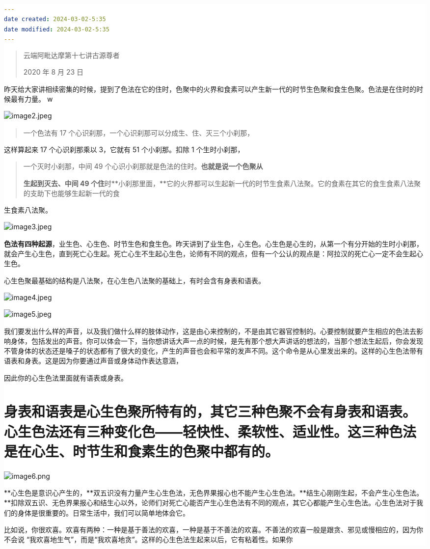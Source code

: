 ```yaml
---
date created: 2024-03-02-5:35
date modified: 2024-03-02-5:35
---
```



> 云端阿毗达摩第十七讲古源尊者
>
> 2020 年 8 月 23 日

昨天给大家讲相续密集的时候，提到了色法在它的住时，色聚中的火界和食素可以产生新一代的时节生色聚和食生色聚。色法是在住时的时候最有力量。
w

![image2.jpeg](https://dhammavipassi-1257113289.cos.ap-guangzhou.myqcloud.com/dhammavipassi/Pic-Go/202403021655518.jpeg)


> 一个色法有 17 个心识刹那，一个心识刹那可以分成生、住、灭三个小刹那，

这样算起来 17 个心识刹那乘以 3，它就有 51 个小刹那。扣除 1 个生时小刹那，

> 一个灭时小刹那，中间 49 个心识小刹那就是色法的住时。**也就是说一个色聚从**
>
> **生起到灭去、中间 49 个住**时**小刹那里面，**它的火界都可以生起新一代的时节生食素八法聚。它的食素在其它的食生食素八法聚的支助下也能够生起新一代的食

生食素八法聚。

![image3.jpeg](https://dhammavipassi-1257113289.cos.ap-guangzhou.myqcloud.com/dhammavipassi/Pic-Go/202403021655850.jpeg)

**色法有四种起源**，业生色、心生色、时节生色和食生色。昨天讲到了业生色，心生色。心生色是心生的，从第一个有分开始的生时小刹那，就会产生心生色，直到死亡心生起。死亡心生不生起心生色，论师有不同的观点，但有一个公认的观点是：阿拉汉的死亡心一定不会生起心生色。

心生色聚最基础的结构是八法聚，在心生色八法聚的基础上，有时会含有身表和语表。

![image4.jpeg](https://dhammavipassi-1257113289.cos.ap-guangzhou.myqcloud.com/dhammavipassi/Pic-Go/202403021655500.jpeg)


![image5.jpeg](https://dhammavipassi-1257113289.cos.ap-guangzhou.myqcloud.com/dhammavipassi/Pic-Go/202403021656437.jpeg)


我们要发出什么样的声音，以及我们做什么样的肢体动作，这是由心来控制的，不是由其它器官控制的。心要控制就要产生相应的色法去影响身体，包括发出的声音。你可以体会一下，当你想讲话大声一点的时候，是先有那个想大声讲话的想法的，当那个想法生起后，你会发现不管身体的状态还是嗓子的状态都有了很大的变化，产生的声音也会和平常的发声不同。这个命令是从心里发出来的。这样的心生色法带有语表和身表。这是因为你要通过声音或身体动作表达意涵，

因此你的心生色法里面就有语表或身表。

# 身表和语表是心生色聚所特有的，其它三种色聚不会有身表和语表。心生色法还有三种变化色——轻快性、柔软性、适业性。这三种色法是在心生、时节生和食素生的色聚中都有的。

![image6.png](https://dhammavipassi-1257113289.cos.ap-guangzhou.myqcloud.com/dhammavipassi/Pic-Go/202403021656959.png)


**心生色是意识心产生的，**双五识没有力量产生心生色法，无色界果报心也不能产生心生色法。**结生心刚刚生起，不会产生心生色法。**扣除双五识、无色界果报心和结生心以外，论师们对死亡心能否产生心生色法有不同的观点，其它心都能产生心生色法。心生色法对于我们的身体是很重要的。日常生活中，我们可以简单地体会它。

比如说，你很欢喜。欢喜有两种：一种是基于善法的欢喜，一种是基于不善法的欢喜。不善法的欢喜一般是跟贪、邪见或慢相应的，因为你不会说 “我欢喜地生气”，而是“我欢喜地贪”。这样的心生色法生起来以后，它有粘着性。如果你
